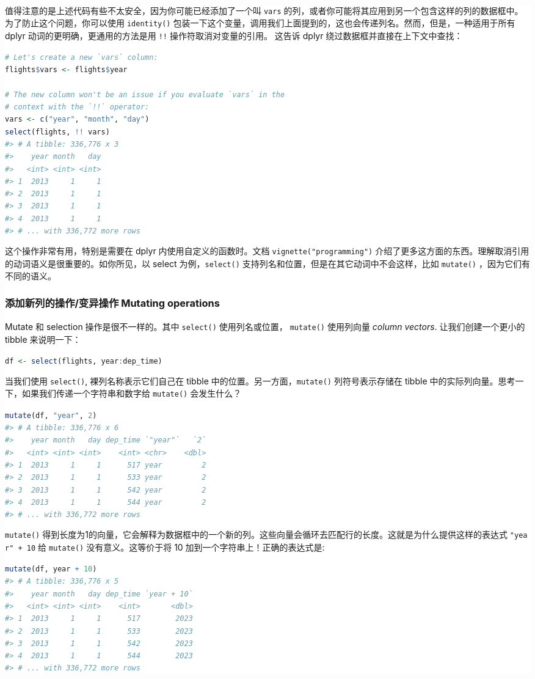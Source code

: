 值得注意的是上述代码有些不太安全，因为你可能已经添加了一个叫 `vars` 的列，或者你可能将其应用到另一个包含这样的列的数据框中。为了防止这个问题，你可以使用 `identity()` 包装一下这个变量，调用我们上面提到的，这也会传递列名。然而，但是，一种适用于所有 dplyr 动词的更明确，更通用的方法是用 `!!` 操作符取消对变量的引用。 这告诉 dplyr 绕过数据框并直接在上下文中查找：


```r
# Let's create a new `vars` column:
flights$vars <- flights$year

# The new column won't be an issue if you evaluate `vars` in the
# context with the `!!` operator:
vars <- c("year", "month", "day")
select(flights, !! vars)
#> # A tibble: 336,776 x 3
#>    year month   day
#>   <int> <int> <int>
#> 1  2013     1     1
#> 2  2013     1     1
#> 3  2013     1     1
#> 4  2013     1     1
#> # ... with 336,772 more rows
```

这个操作非常有用，特别是需要在 dplyr 内使用自定义的函数时。文档  `vignette("programming")` 介绍了更多这方面的东西。理解取消引用的动词语义是很重要的。如你所见，以 select 为例，`select()` 支持列名和位置，但是在其它动词中不会这样，比如 `mutate()` ，因为它们有不同的语义。


### 添加新列的操作/变异操作 Mutating operations

Mutate 和 selection 操作是很不一样的。其中 `select()` 使用列名或位置， `mutate()` 使用列向量
*column vectors*. 让我们创建一个更小的 tibble 来说明一下：


```r
df <- select(flights, year:dep_time)
```

当我们使用 `select()`, 裸列名称表示它们自己在 tibble 中的位置。另一方面，`mutate()` 列符号表示存储在 tibble 中的实际列向量。思考一下，如果我们传递一个字符串和数字给 `mutate()` 会发生什么？


```r
mutate(df, "year", 2)
#> # A tibble: 336,776 x 6
#>    year month   day dep_time `"year"`   `2`
#>   <int> <int> <int>    <int> <chr>    <dbl>
#> 1  2013     1     1      517 year         2
#> 2  2013     1     1      533 year         2
#> 3  2013     1     1      542 year         2
#> 4  2013     1     1      544 year         2
#> # ... with 336,772 more rows
```

`mutate()` 得到长度为1的向量，它会解释为数据框中的一个新的列。这些向量会循环去匹配行的长度。这就是为什么提供这样的表达式 `"year" + 10` 给 `mutate()` 没有意义。这等价于将 10 加到一个字符串上！正确的表达式是:


```r
mutate(df, year + 10)
#> # A tibble: 336,776 x 5
#>    year month   day dep_time `year + 10`
#>   <int> <int> <int>    <int>       <dbl>
#> 1  2013     1     1      517        2023
#> 2  2013     1     1      533        2023
#> 3  2013     1     1      542        2023
#> 4  2013     1     1      544        2023
#> # ... with 336,772 more rows
```

